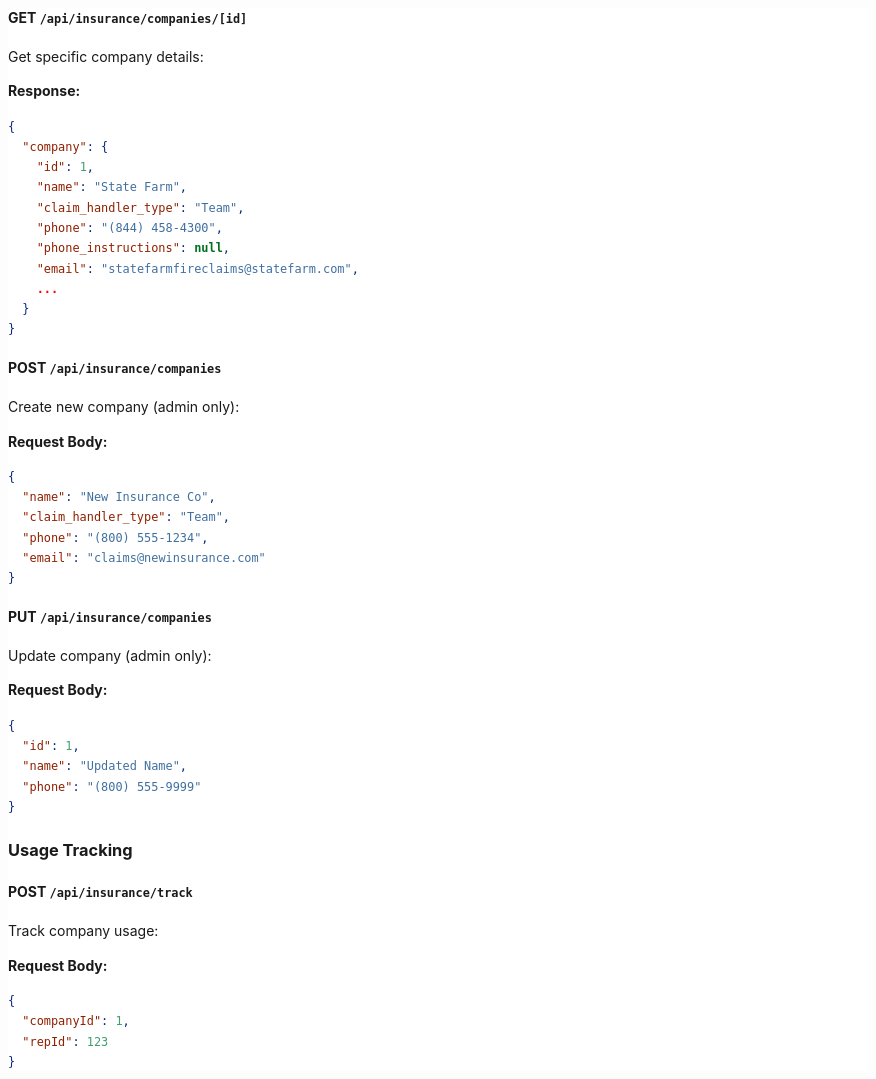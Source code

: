 #### GET `/api/insurance/companies/[id]`
Get specific company details:

**Response:**
```json
{
  "company": {
    "id": 1,
    "name": "State Farm",
    "claim_handler_type": "Team",
    "phone": "(844) 458-4300",
    "phone_instructions": null,
    "email": "statefarmfireclaims@statefarm.com",
    ...
  }
}
```

#### POST `/api/insurance/companies`
Create new company (admin only):

**Request Body:**
```json
{
  "name": "New Insurance Co",
  "claim_handler_type": "Team",
  "phone": "(800) 555-1234",
  "email": "claims@newinsurance.com"
}
```

#### PUT `/api/insurance/companies`
Update company (admin only):

**Request Body:**
```json
{
  "id": 1,
  "name": "Updated Name",
  "phone": "(800) 555-9999"
}
```

### Usage Tracking

#### POST `/api/insurance/track`
Track company usage:

**Request Body:**
```json
{
  "companyId": 1,
  "repId": 123
}
```
